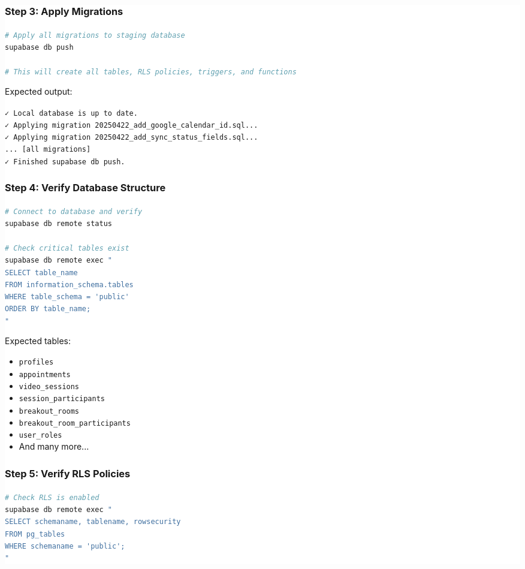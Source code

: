 ### Step 3: Apply Migrations

```bash
# Apply all migrations to staging database
supabase db push

# This will create all tables, RLS policies, triggers, and functions
```

Expected output:
```
✓ Local database is up to date.
✓ Applying migration 20250422_add_google_calendar_id.sql...
✓ Applying migration 20250422_add_sync_status_fields.sql...
... [all migrations]
✓ Finished supabase db push.
```

### Step 4: Verify Database Structure

```bash
# Connect to database and verify
supabase db remote status

# Check critical tables exist
supabase db remote exec "
SELECT table_name 
FROM information_schema.tables 
WHERE table_schema = 'public' 
ORDER BY table_name;
"
```

Expected tables:
- `profiles`
- `appointments`
- `video_sessions`
- `session_participants`
- `breakout_rooms`
- `breakout_room_participants`
- `user_roles`
- And many more...

### Step 5: Verify RLS Policies

```bash
# Check RLS is enabled
supabase db remote exec "
SELECT schemaname, tablename, rowsecurity 
FROM pg_tables 
WHERE schemaname = 'public';
"
```
